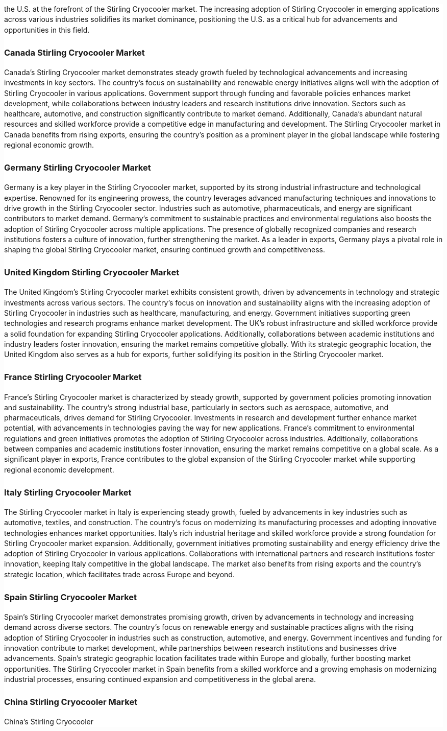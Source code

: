 the U.S. at the forefront of the Stirling Cryocooler market. The increasing adoption of Stirling Cryocooler in emerging applications across various industries solidifies its market dominance, positioning the U.S. as a critical hub for advancements and opportunities in this field.</p><h3>Canada Stirling Cryocooler Market</h3><p>Canada&rsquo;s Stirling Cryocooler market demonstrates steady growth fueled by technological advancements and increasing investments in key sectors. The country&rsquo;s focus on sustainability and renewable energy initiatives aligns well with the adoption of Stirling Cryocooler in various applications. Government support through funding and favorable policies enhances market development, while collaborations between industry leaders and research institutions drive innovation. Sectors such as healthcare, automotive, and construction significantly contribute to market demand. Additionally, Canada&rsquo;s abundant natural resources and skilled workforce provide a competitive edge in manufacturing and development. The Stirling Cryocooler market in Canada benefits from rising exports, ensuring the country&rsquo;s position as a prominent player in the global landscape while fostering regional economic growth.</p><h3>Germany Stirling Cryocooler Market</h3><p>Germany is a key player in the Stirling Cryocooler market, supported by its strong industrial infrastructure and technological expertise. Renowned for its engineering prowess, the country leverages advanced manufacturing techniques and innovations to drive growth in the Stirling Cryocooler sector. Industries such as automotive, pharmaceuticals, and energy are significant contributors to market demand. Germany&rsquo;s commitment to sustainable practices and environmental regulations also boosts the adoption of Stirling Cryocooler across multiple applications. The presence of globally recognized companies and research institutions fosters a culture of innovation, further strengthening the market. As a leader in exports, Germany plays a pivotal role in shaping the global Stirling Cryocooler market, ensuring continued growth and competitiveness.</p><h3>United Kingdom Stirling Cryocooler Market</h3><p>The United Kingdom&rsquo;s Stirling Cryocooler market exhibits consistent growth, driven by advancements in technology and strategic investments across various sectors. The country&rsquo;s focus on innovation and sustainability aligns with the increasing adoption of Stirling Cryocooler in industries such as healthcare, manufacturing, and energy. Government initiatives supporting green technologies and research programs enhance market development. The UK&rsquo;s robust infrastructure and skilled workforce provide a solid foundation for expanding Stirling Cryocooler applications. Additionally, collaborations between academic institutions and industry leaders foster innovation, ensuring the market remains competitive globally. With its strategic geographic location, the United Kingdom also serves as a hub for exports, further solidifying its position in the Stirling Cryocooler market.</p><h3>France Stirling Cryocooler Market</h3><p>France&rsquo;s Stirling Cryocooler market is characterized by steady growth, supported by government policies promoting innovation and sustainability. The country&rsquo;s strong industrial base, particularly in sectors such as aerospace, automotive, and pharmaceuticals, drives demand for Stirling Cryocooler. Investments in research and development further enhance market potential, with advancements in technologies paving the way for new applications. France&rsquo;s commitment to environmental regulations and green initiatives promotes the adoption of Stirling Cryocooler across industries. Additionally, collaborations between companies and academic institutions foster innovation, ensuring the market remains competitive on a global scale. As a significant player in exports, France contributes to the global expansion of the Stirling Cryocooler market while supporting regional economic development.</p><h3>Italy Stirling Cryocooler Market</h3><p>The Stirling Cryocooler market in Italy is experiencing steady growth, fueled by advancements in key industries such as automotive, textiles, and construction. The country&rsquo;s focus on modernizing its manufacturing processes and adopting innovative technologies enhances market opportunities. Italy&rsquo;s rich industrial heritage and skilled workforce provide a strong foundation for Stirling Cryocooler market expansion. Additionally, government initiatives promoting sustainability and energy efficiency drive the adoption of Stirling Cryocooler in various applications. Collaborations with international partners and research institutions foster innovation, keeping Italy competitive in the global landscape. The market also benefits from rising exports and the country&rsquo;s strategic location, which facilitates trade across Europe and beyond.</p><h3>Spain Stirling Cryocooler Market</h3><p>Spain&rsquo;s Stirling Cryocooler market demonstrates promising growth, driven by advancements in technology and increasing demand across diverse sectors. The country&rsquo;s focus on renewable energy and sustainable practices aligns with the rising adoption of Stirling Cryocooler in industries such as construction, automotive, and energy. Government incentives and funding for innovation contribute to market development, while partnerships between research institutions and businesses drive advancements. Spain&rsquo;s strategic geographic location facilitates trade within Europe and globally, further boosting market opportunities. The Stirling Cryocooler market in Spain benefits from a skilled workforce and a growing emphasis on modernizing industrial processes, ensuring continued expansion and competitiveness in the global arena.</p><h3>China Stirling Cryocooler Market</h3><p>China&rsquo;s Stirling Cryocooler
